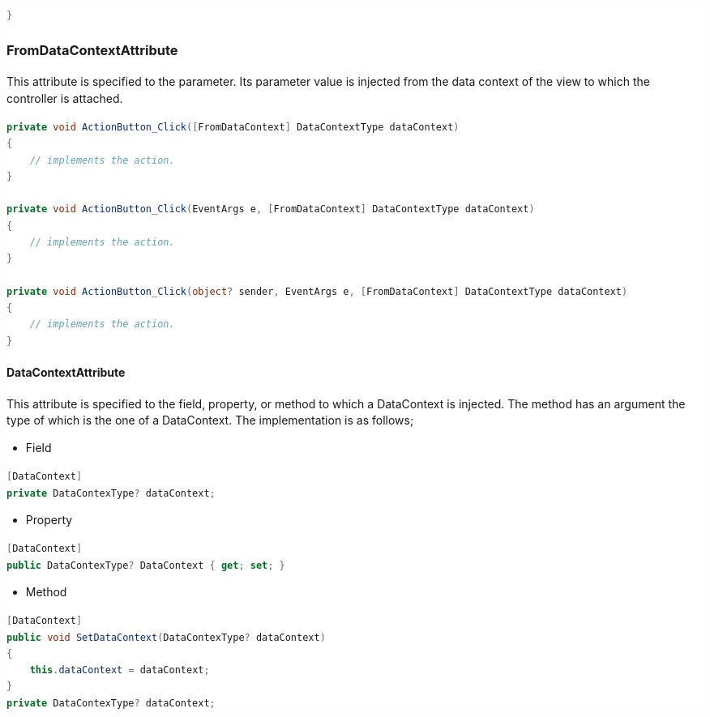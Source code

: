 ``` csharp
}
```

### FromDataContextAttribute

This attribute is specified to the parameter. Its parameter value is injected from the data context of the view
to which the controller is attached.

``` csharp
private void ActionButton_Click([FromDataContext] DataContextType dataContext)
{
    // implements the action.
}

private void ActionButton_Click(EventArgs e, [FromDataContext] DataContextType dataContext)
{
    // implements the action.
}

private void ActionButton_Click(object? sender, EventArgs e, [FromDataContext] DataContextType dataContext)
{
    // implements the action.
}
```

#### DataContextAttribute

This attribute is specified to the field, property, or method to which a DataContext is injected.
The method has an argument the type of which is the one of a DataContext.
The implementation is as follows;

- Field

``` csharp
[DataContext]
private DataContexType? dataContext;
```

- Property

``` csharp
[DataContext]
public DataContexType? DataContext { get; set; }
```

- Method

``` csharp
[DataContext]
public void SetDataContext(DataContexType? dataContext)
{
    this.dataContext = dataContext;
}
private DataContexType? dataContext;
```
